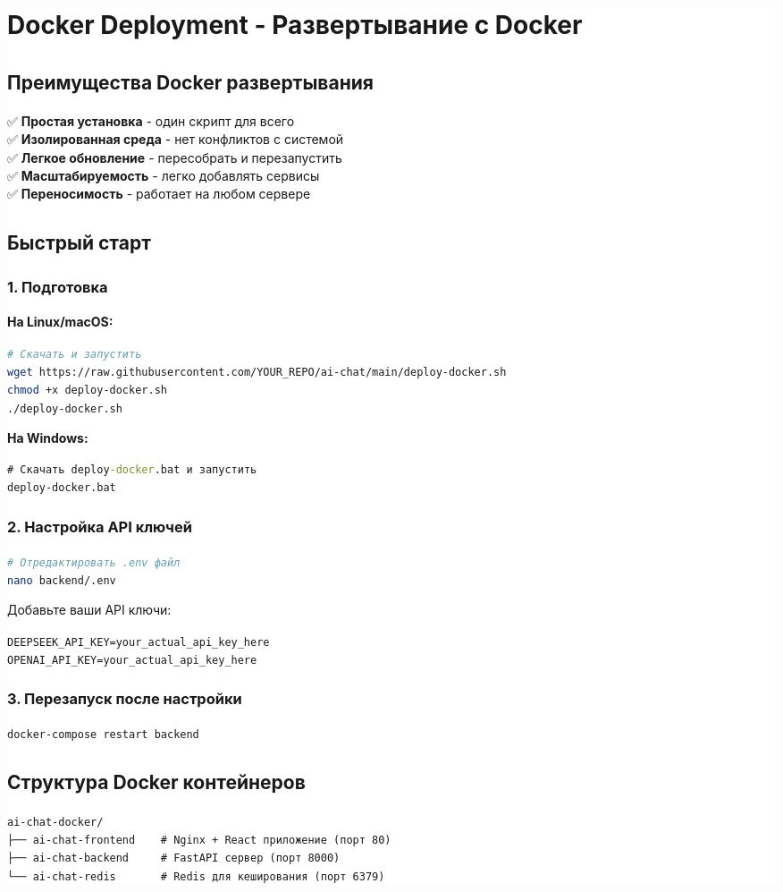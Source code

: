 # Docker Deployment - Развертывание с Docker

## Преимущества Docker развертывания

✅ **Простая установка** - один скрипт для всего  
✅ **Изолированная среда** - нет конфликтов с системой  
✅ **Легкое обновление** - пересобрать и перезапустить  
✅ **Масштабируемость** - легко добавлять сервисы  
✅ **Переносимость** - работает на любом сервере  

## Быстрый старт

### 1. Подготовка

**На Linux/macOS:**
```bash
# Скачать и запустить
wget https://raw.githubusercontent.com/YOUR_REPO/ai-chat/main/deploy-docker.sh
chmod +x deploy-docker.sh
./deploy-docker.sh
```

**На Windows:**
```cmd
# Скачать deploy-docker.bat и запустить
deploy-docker.bat
```

### 2. Настройка API ключей
```bash
# Отредактировать .env файл
nano backend/.env
```

Добавьте ваши API ключи:
```env
DEEPSEEK_API_KEY=your_actual_api_key_here
OPENAI_API_KEY=your_actual_api_key_here
```

### 3. Перезапуск после настройки
```bash
docker-compose restart backend
```

## Структура Docker контейнеров

```
ai-chat-docker/
├── ai-chat-frontend    # Nginx + React приложение (порт 80)
├── ai-chat-backend     # FastAPI сервер (порт 8000) 
└── ai-chat-redis       # Redis для кеширования (порт 6379)
```
